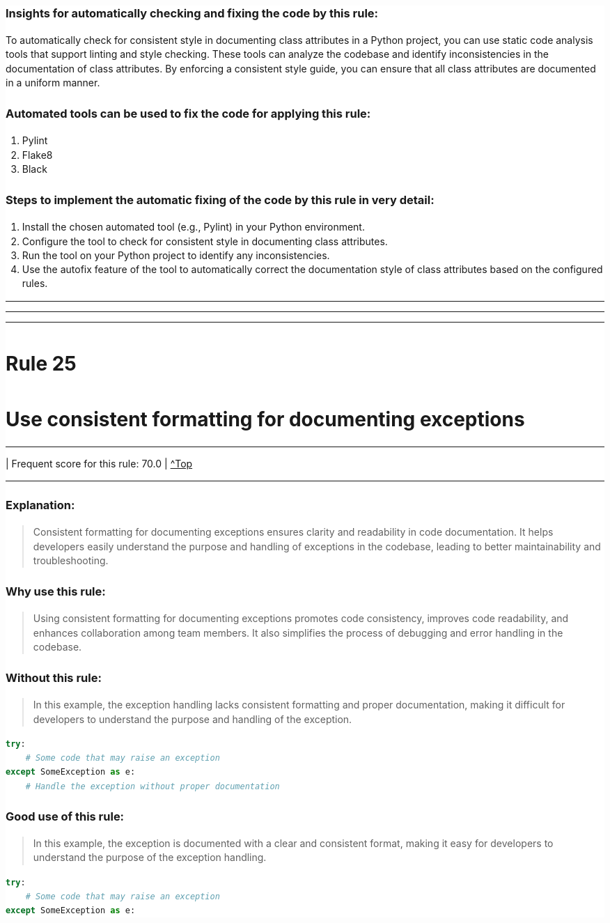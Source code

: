 ```python
```
### Insights for automatically checking and fixing the code by this rule:
To automatically check for consistent style in documenting class attributes in a Python project, you can use static code analysis tools that support linting and style checking. These tools can analyze the codebase and identify inconsistencies in the documentation of class attributes. By enforcing a consistent style guide, you can ensure that all class attributes are documented in a uniform manner.
### Automated tools can be used to fix the code for applying this rule:
1. Pylint
2. Flake8
3. Black
### Steps to implement the automatic fixing of the code by this rule in very detail:
1. Install the chosen automated tool (e.g., Pylint) in your Python environment.
2. Configure the tool to check for consistent style in documenting class attributes.
3. Run the tool on your Python project to identify any inconsistencies.
4. Use the autofix feature of the tool to automatically correct the documentation style of class attributes based on the configured rules.
 --- 
 --- 
---
# Rule 25
# Use consistent formatting for documenting exceptions
---
| Frequent score for this rule: 70.0 | [^Top](#code-documentation) 

---
### Explanation:
>Consistent formatting for documenting exceptions ensures clarity and readability in code documentation. It helps developers easily understand the purpose and handling of exceptions in the codebase, leading to better maintainability and troubleshooting.

### Why use this rule:
>Using consistent formatting for documenting exceptions promotes code consistency, improves code readability, and enhances collaboration among team members. It also simplifies the process of debugging and error handling in the codebase.

### Without this rule:
>In this example, the exception handling lacks consistent formatting and proper documentation, making it difficult for developers to understand the purpose and handling of the exception.
```python
try:
    # Some code that may raise an exception
except SomeException as e:
    # Handle the exception without proper documentation
```
### Good use of this rule:
>In this example, the exception is documented with a clear and consistent format, making it easy for developers to understand the purpose of the exception handling.
```python
try:
    # Some code that may raise an exception
except SomeException as e:
```